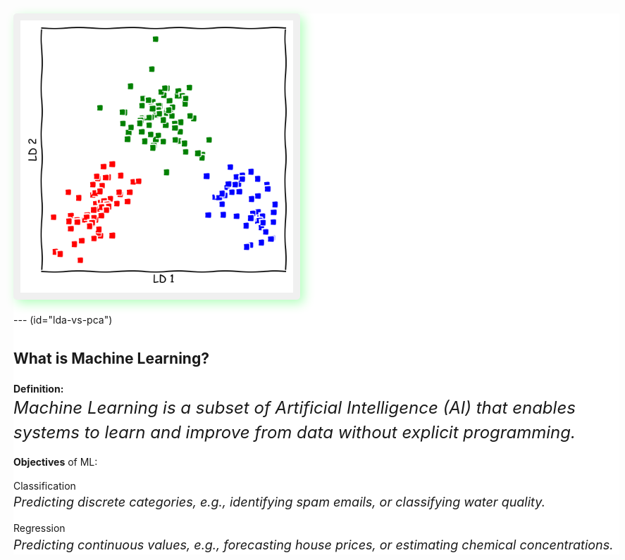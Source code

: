   <img src="resources/figures/04_dataAnalysisTools/lda2.png" alt="LDA vs. PCA"
    style="width: 45%; box-shadow: 5px 5px 15px rgba(0, 255, 38, 0.3);; background-color: #f0f0f0; padding: 10px; border-radius: 5px;">
</div>
--- (id="lda-vs-pca")

## What is <span class="post-it-strip">Machine Learning</span>?
  <div>
    <div class="leftBox">
      <p class="mainBullet">
        <strong>Definition:</strong><br>
        <span style="font-size: x-large; font-style: italic;">
          Machine Learning is a subset of Artificial Intelligence (AI) that enables systems to learn and improve
          from data without explicit programming.
        </span>
      </p>
    </div>
    <div class="spacer"></div>
    <div class="rightBox">
      <p class="mainBullet">
        <strong>Objectives</strong> of ML:
      </p>
      <p class="subBullet">
        Classification<br>
        <span style="font-size: large; font-style: italic;">
          Predicting discrete categories, e.g., identifying spam emails, or classifying water quality.
        </span>
      </p>
      <p class="subBullet">
        Regression<br>
        <span style="font-size: large; font-style: italic;">
          Predicting continuous values, e.g., forecasting house prices, or estimating chemical concentrations.
        </span>
      </p>